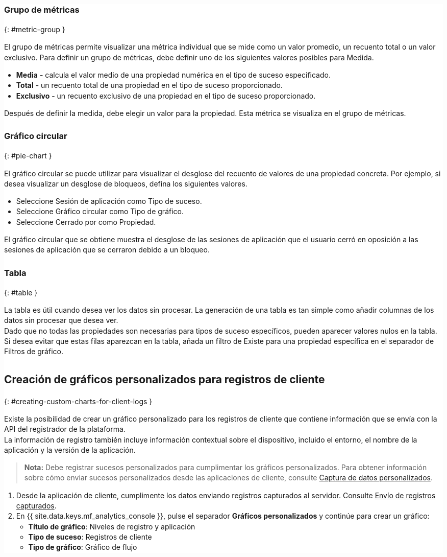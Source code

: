 ### Grupo de métricas
{: #metric-group }

El grupo de métricas permite visualizar una métrica individual que se mide como un valor promedio, un recuento total o un valor exclusivo. Para definir un grupo de métricas, debe definir uno de los siguientes valores posibles para Medida.

* **Media** - calcula el valor medio de una propiedad numérica en el tipo de suceso especificado.
* **Total** - un recuento total de una propiedad en el tipo de suceso proporcionado.
* **Exclusivo** - un recuento exclusivo de una propiedad en el tipo de suceso proporcionado.

Después de definir la medida, debe elegir un valor para la propiedad. Esta métrica se visualiza en el grupo de métricas.

### Gráfico circular
{: #pie-chart }

El gráfico circular se puede utilizar para visualizar el desglose del recuento de valores de una propiedad concreta. Por ejemplo, si desea visualizar un desglose de bloqueos, defina los siguientes valores.

* Seleccione Sesión de aplicación como Tipo de suceso.
* Seleccione Gráfico circular como Tipo de gráfico.
* Seleccione Cerrado por como Propiedad.

El gráfico circular que se obtiene muestra el desglose de las sesiones de aplicación que el usuario cerró en oposición a las sesiones de aplicación que se cerraron debido a un bloqueo.

### Tabla
{: #table }

La tabla es útil cuando desea ver los datos sin procesar. La generación de una tabla es tan simple como añadir columnas de los datos sin procesar que desea ver.  
Dado que no todas las propiedades son necesarias para tipos de suceso específicos, pueden aparecer valores nulos en la tabla. Si desea evitar que estas filas aparezcan en la tabla, añada un filtro de Existe para una propiedad específica en el separador de Filtros de gráfico.

## Creación de gráficos personalizados para registros de cliente
{: #creating-custom-charts-for-client-logs }

Existe la posibilidad de crear un gráfico personalizado para los registros de cliente que contiene información que se envía con la API del registrador de la plataforma.  
La información de registro también incluye información contextual sobre el dispositivo, incluido el entorno, el nombre de la aplicación y la versión de la aplicación.

> **Nota:** Debe registrar sucesos personalizados para cumplimentar los gráficos personalizados. Para obtener información sobre cómo enviar sucesos personalizados desde las aplicaciones de cliente, consulte [Captura de datos personalizados](../../analytics-api/#custom-events).

1. Desde la aplicación de cliente, cumplimente los datos enviando registros capturados al servidor. Consulte [Envío de registros capturados](../../analytics-api/#sending-analytics-data).
2. En {{ site.data.keys.mf_analytics_console }}, pulse el separador **Gráficos personalizados** y continúe para crear un gráfico:
    * **Título de gráfico**: Niveles de registro y aplicación
    * **Tipo de suceso**: Registros de cliente
    * **Tipo de gráfico**: Gráfico de flujo
